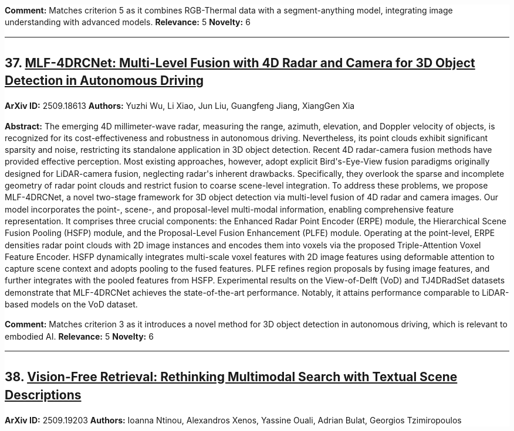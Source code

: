 **Comment:** Matches criterion 5 as it combines RGB-Thermal data with a segment-anything model, integrating image understanding with advanced models.
**Relevance:** 5
**Novelty:** 6

---

## 37. [MLF-4DRCNet: Multi-Level Fusion with 4D Radar and Camera for 3D Object Detection in Autonomous Driving](https://arxiv.org/abs/2509.18613) <a id="link37"></a>
**ArXiv ID:** 2509.18613
**Authors:** Yuzhi Wu, Li Xiao, Jun Liu, Guangfeng Jiang, XiangGen Xia

**Abstract:**  The emerging 4D millimeter-wave radar, measuring the range, azimuth, elevation, and Doppler velocity of objects, is recognized for its cost-effectiveness and robustness in autonomous driving. Nevertheless, its point clouds exhibit significant sparsity and noise, restricting its standalone application in 3D object detection. Recent 4D radar-camera fusion methods have provided effective perception. Most existing approaches, however, adopt explicit Bird's-Eye-View fusion paradigms originally designed for LiDAR-camera fusion, neglecting radar's inherent drawbacks. Specifically, they overlook the sparse and incomplete geometry of radar point clouds and restrict fusion to coarse scene-level integration. To address these problems, we propose MLF-4DRCNet, a novel two-stage framework for 3D object detection via multi-level fusion of 4D radar and camera images. Our model incorporates the point-, scene-, and proposal-level multi-modal information, enabling comprehensive feature representation. It comprises three crucial components: the Enhanced Radar Point Encoder (ERPE) module, the Hierarchical Scene Fusion Pooling (HSFP) module, and the Proposal-Level Fusion Enhancement (PLFE) module. Operating at the point-level, ERPE densities radar point clouds with 2D image instances and encodes them into voxels via the proposed Triple-Attention Voxel Feature Encoder. HSFP dynamically integrates multi-scale voxel features with 2D image features using deformable attention to capture scene context and adopts pooling to the fused features. PLFE refines region proposals by fusing image features, and further integrates with the pooled features from HSFP. Experimental results on the View-of-Delft (VoD) and TJ4DRadSet datasets demonstrate that MLF-4DRCNet achieves the state-of-the-art performance. Notably, it attains performance comparable to LiDAR-based models on the VoD dataset.

**Comment:** Matches criterion 3 as it introduces a novel method for 3D object detection in autonomous driving, which is relevant to embodied AI.
**Relevance:** 5
**Novelty:** 6

---

## 38. [Vision-Free Retrieval: Rethinking Multimodal Search with Textual Scene Descriptions](https://arxiv.org/abs/2509.19203) <a id="link38"></a>
**ArXiv ID:** 2509.19203
**Authors:** Ioanna Ntinou, Alexandros Xenos, Yassine Ouali, Adrian Bulat, Georgios Tzimiropoulos
